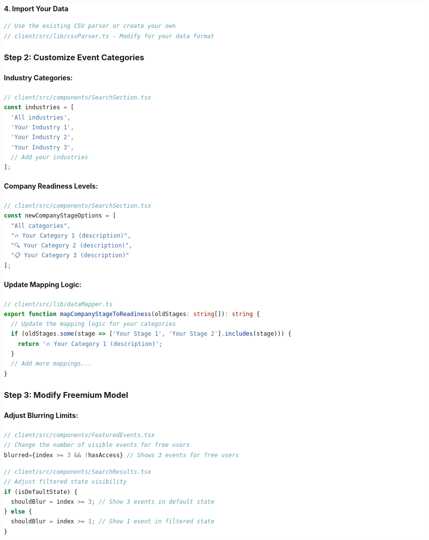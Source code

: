 **4. Import Your Data**
```typescript
// Use the existing CSV parser or create your own
// client/src/lib/csvParser.ts - Modify for your data format
```

### **Step 2: Customize Event Categories**

#### Industry Categories:
```typescript
// client/src/components/SearchSection.tsx
const industries = [
  'All industries',
  'Your Industry 1',
  'Your Industry 2',
  'Your Industry 3',
  // Add your industries
];
```

#### Company Readiness Levels:
```typescript
// client/src/components/SearchSection.tsx
const newCompanyStageOptions = [
  "All categories",
  "🔥 Your Category 1 (description)",
  "🔍 Your Category 2 (description)",
  "📋 Your Category 3 (description)"
];
```

#### Update Mapping Logic:
```typescript
// client/src/lib/dataMapper.ts
export function mapCompanyStageToReadiness(oldStages: string[]): string {
  // Update the mapping logic for your categories
  if (oldStages.some(stage => ['Your Stage 1', 'Your Stage 2'].includes(stage))) {
    return '🔥 Your Category 1 (description)';
  }
  // Add more mappings...
}
```

### **Step 3: Modify Freemium Model**

#### Adjust Blurring Limits:
```typescript
// client/src/components/FeaturedEvents.tsx
// Change the number of visible events for free users
blurred={index >= 3 && !hasAccess} // Shows 3 events for free users
```

```typescript
// client/src/components/SearchResults.tsx
// Adjust filtered state visibility
if (isDefaultState) {
  shouldBlur = index >= 3; // Show 3 events in default state
} else {
  shouldBlur = index >= 1; // Show 1 event in filtered state
}
```
